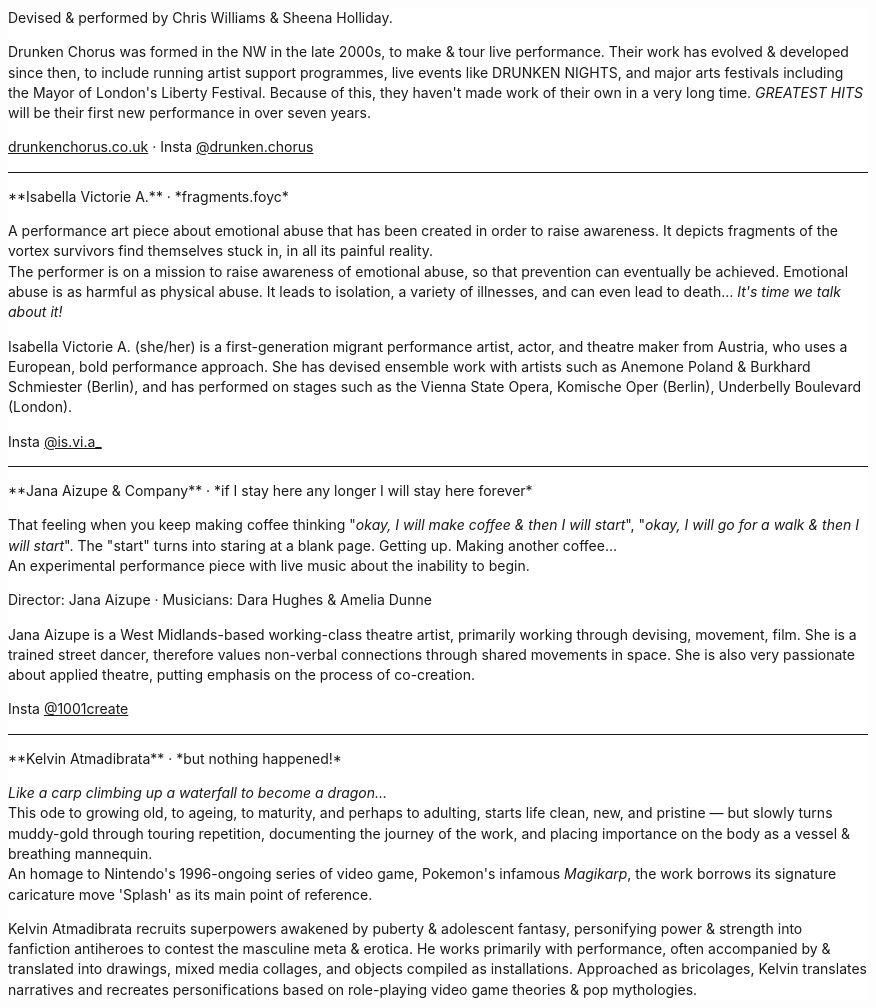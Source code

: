 Devised & performed by Chris Williams & Sheena Holliday.         
         
Drunken Chorus was formed in the NW in the late 2000s, to make & tour live performance. Their work has evolved & developed since then, to include running artist support programmes, live events like DRUNKEN NIGHTS, and major arts festivals including the Mayor of London's Liberty Festival. Because of this, they haven't made work of their own in a very long time. *GREATEST HITS* will be their first new performance in over seven years.         
         
<a href="https://drunkenchorus.co.uk" target="_blank">drunkenchorus.co.uk</a> · Insta <a href="https://instagram.com/drunken.chorus" target="_blank">@drunken.chorus</a>         
<hr>          
**Isabella Victorie A.** · *fragments.foyc*         
         
A performance art piece about emotional abuse that has been created in order to raise awareness. It depicts fragments of the vortex survivors find themselves stuck in, in all its painful reality.<br>The performer is on a mission to raise awareness of emotional abuse, so that prevention can eventually be achieved. Emotional abuse is as harmful as physical abuse. It leads to isolation, a variety of illnesses, and can even lead to death… *It's time we talk about it!*          
         
Isabella Victorie A. (she/her) is a first-generation migrant performance artist, actor, and theatre maker from Austria, who uses a European, bold performance approach. She has devised ensemble work with artists such as Anemone Poland & Burkhard Schmiester (Berlin), and has performed on stages such as the Vienna State Opera, Komische Oper (Berlin), Underbelly Boulevard (London).         
         
Insta <a href="https://instagram.com/is.vi.a_" target="_blank">@is.vi.a_</a>         
<hr>          
**Jana Aizupe & Company** · *if I stay here any longer I will stay here forever*         
         
That feeling when you keep making coffee thinking "*okay, I will make coffee & then I will start*", "*okay, I will go for a walk & then I will start*". The "start" turns into staring at a blank page. Getting up. Making another coffee…<br>An experimental performance piece with live music about the inability to begin.         
         
Director: Jana Aizupe · Musicians: Dara Hughes & Amelia Dunne         

Jana Aizupe is a West Midlands-based working-class theatre artist, primarily working through devising, movement, film. She is a trained street dancer, therefore values non-verbal connections through shared movements in space. She is also very passionate about applied theatre, putting emphasis on the process of co-creation.          
         
Insta <a href="https://instagram.com/1001create" target="_blank">@1001create</a>        
<hr>          
**Kelvin Atmadibrata** · *but nothing happened!*         
         
*Like a carp climbing up a waterfall to become a dragon…*<br>This ode to growing old, to ageing, to maturity, and perhaps to adulting, starts life clean, new, and pristine — but slowly turns muddy-gold through touring repetition, documenting the journey of the work, and placing importance on the body as a vessel & breathing mannequin.<br>An homage to Nintendo's 1996-ongoing series of video game, Pokemon's infamous *Magikarp*, the work borrows its signature caricature move 'Splash' as its main point of reference.          
          
Kelvin Atmadibrata recruits superpowers awakened by puberty & adolescent fantasy, personifying power & strength into fanfiction antiheroes to contest the masculine meta & erotica. He works primarily with performance, often accompanied by & translated into drawings, mixed media collages, and objects compiled as installations. Approached as bricolages, Kelvin translates narratives and recreates personifications based on role-playing video game theories & pop mythologies.         
         